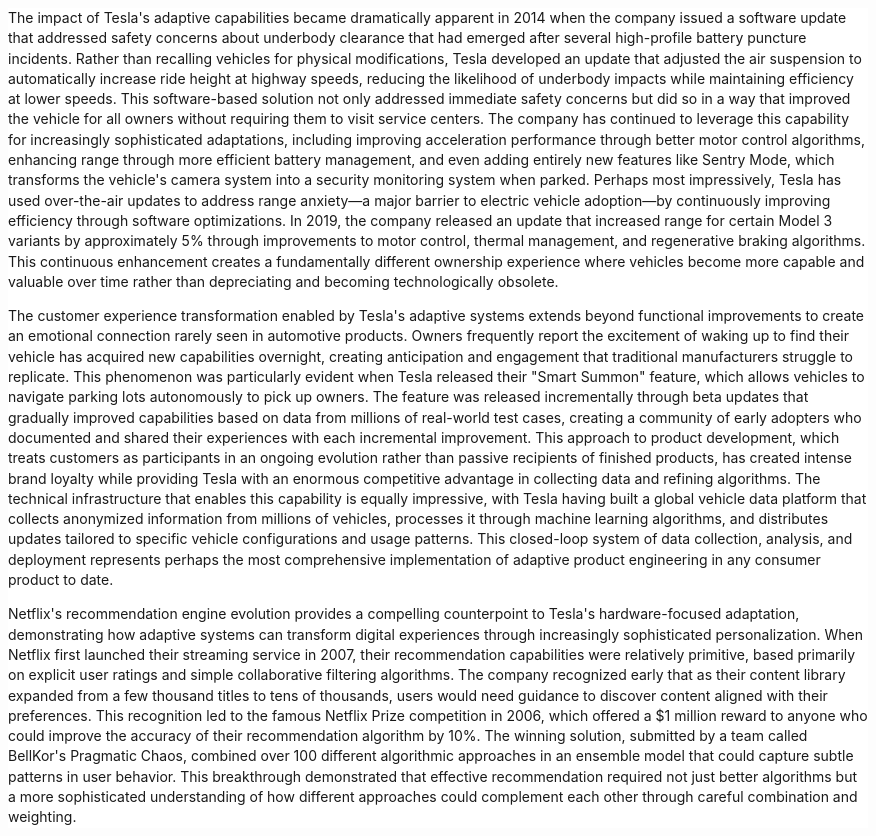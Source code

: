 The impact of Tesla's adaptive capabilities became dramatically apparent in 2014 when the company issued a software update that addressed safety concerns about underbody clearance that had emerged after several high-profile battery puncture incidents. Rather than recalling vehicles for physical modifications, Tesla developed an update that adjusted the air suspension to automatically increase ride height at highway speeds, reducing the likelihood of underbody impacts while maintaining efficiency at lower speeds. This software-based solution not only addressed immediate safety concerns but did so in a way that improved the vehicle for all owners without requiring them to visit service centers. The company has continued to leverage this capability for increasingly sophisticated adaptations, including improving acceleration performance through better motor control algorithms, enhancing range through more efficient battery management, and even adding entirely new features like Sentry Mode, which transforms the vehicle's camera system into a security monitoring system when parked. Perhaps most impressively, Tesla has used over-the-air updates to address range anxiety—a major barrier to electric vehicle adoption—by continuously improving efficiency through software optimizations. In 2019, the company released an update that increased range for certain Model 3 variants by approximately 5% through improvements to motor control, thermal management, and regenerative braking algorithms. This continuous enhancement creates a fundamentally different ownership experience where vehicles become more capable and valuable over time rather than depreciating and becoming technologically obsolete.

The customer experience transformation enabled by Tesla's adaptive systems extends beyond functional improvements to create an emotional connection rarely seen in automotive products. Owners frequently report the excitement of waking up to find their vehicle has acquired new capabilities overnight, creating anticipation and engagement that traditional manufacturers struggle to replicate. This phenomenon was particularly evident when Tesla released their "Smart Summon" feature, which allows vehicles to navigate parking lots autonomously to pick up owners. The feature was released incrementally through beta updates that gradually improved capabilities based on data from millions of real-world test cases, creating a community of early adopters who documented and shared their experiences with each incremental improvement. This approach to product development, which treats customers as participants in an ongoing evolution rather than passive recipients of finished products, has created intense brand loyalty while providing Tesla with an enormous competitive advantage in collecting data and refining algorithms. The technical infrastructure that enables this capability is equally impressive, with Tesla having built a global vehicle data platform that collects anonymized information from millions of vehicles, processes it through machine learning algorithms, and distributes updates tailored to specific vehicle configurations and usage patterns. This closed-loop system of data collection, analysis, and deployment represents perhaps the most comprehensive implementation of adaptive product engineering in any consumer product to date.

Netflix's recommendation engine evolution provides a compelling counterpoint to Tesla's hardware-focused adaptation, demonstrating how adaptive systems can transform digital experiences through increasingly sophisticated personalization. When Netflix first launched their streaming service in 2007, their recommendation capabilities were relatively primitive, based primarily on explicit user ratings and simple collaborative filtering algorithms. The company recognized early that as their content library expanded from a few thousand titles to tens of thousands, users would need guidance to discover content aligned with their preferences. This recognition led to the famous Netflix Prize competition in 2006, which offered a $1 million reward to anyone who could improve the accuracy of their recommendation algorithm by 10%. The winning solution, submitted by a team called BellKor's Pragmatic Chaos, combined over 100 different algorithmic approaches in an ensemble model that could capture subtle patterns in user behavior. This breakthrough demonstrated that effective recommendation required not just better algorithms but a more sophisticated understanding of how different approaches could complement each other through careful combination and weighting.
